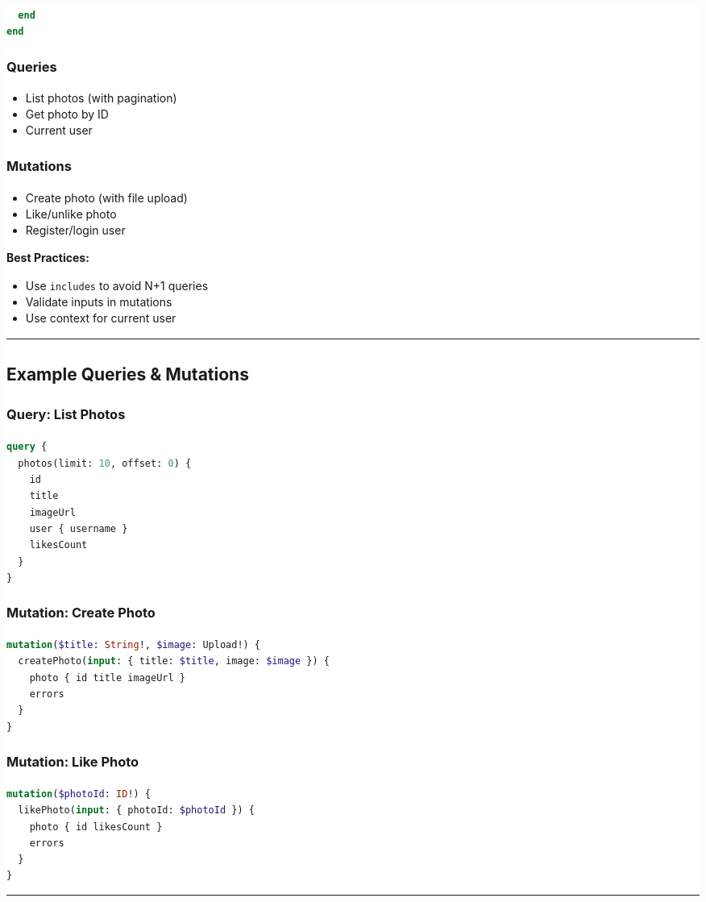 ```ruby
  end
end
```

### Queries
- List photos (with pagination)
- Get photo by ID
- Current user

### Mutations
- Create photo (with file upload)
- Like/unlike photo
- Register/login user

**Best Practices:**
- Use `includes` to avoid N+1 queries
- Validate inputs in mutations
- Use context for current user

---

## Example Queries & Mutations

### Query: List Photos
```graphql
query {
  photos(limit: 10, offset: 0) {
    id
    title
    imageUrl
    user { username }
    likesCount
  }
}
```

### Mutation: Create Photo
```graphql
mutation($title: String!, $image: Upload!) {
  createPhoto(input: { title: $title, image: $image }) {
    photo { id title imageUrl }
    errors
  }
}
```

### Mutation: Like Photo
```graphql
mutation($photoId: ID!) {
  likePhoto(input: { photoId: $photoId }) {
    photo { id likesCount }
    errors
  }
}
```

---